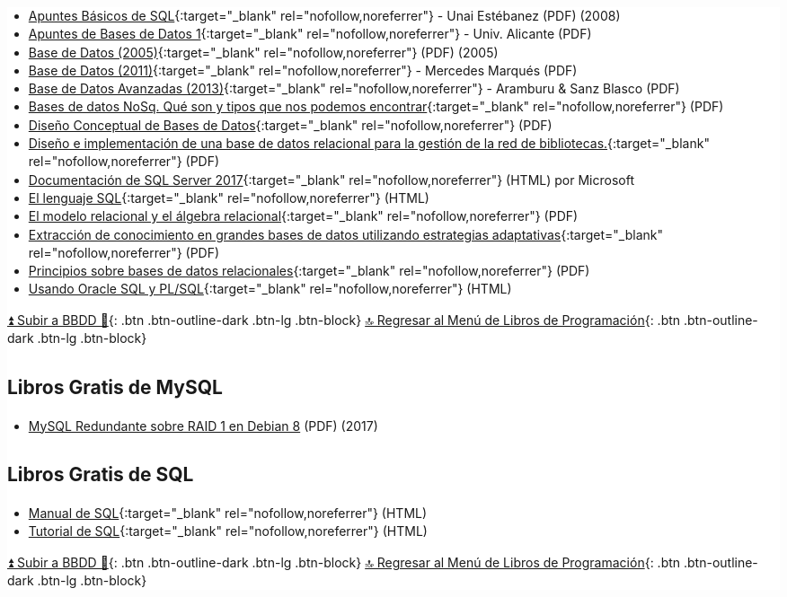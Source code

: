 * [Apuntes Básicos de SQL](https://drive.google.com/file/d/11JtEKAQWPgDynT3A7jkYp1d4YvMCn4Hs/view?usp=sharing){:target="_blank" rel="nofollow,noreferrer"} - Unai Estébanez (PDF) (2008)
* [Apuntes de Bases de Datos 1](https://drive.google.com/file/d/12eJNPqLa0fE5VjUVtIVEYJc-k0lHlC-v/view?usp=sharing){:target="_blank" rel="nofollow,noreferrer"} - Univ. Alicante (PDF)
* [Base de Datos (2005)](https://drive.google.com/file/d/10A328aloGtpUQZNvSli72KJx3zzNqkEE/view?usp=sharing){:target="_blank" rel="nofollow,noreferrer"} (PDF) (2005)
* [Base de Datos (2011)](https://drive.google.com/file/d/1R2MbP0uldOvFRER37NCOAzPNA8fhxudj/view?usp=sharing){:target="_blank" rel="nofollow,noreferrer"} - Mercedes Marqués (PDF)
* [Base de Datos Avanzadas (2013)](https://drive.google.com/file/d/1GZlfXH303ZdnB_kxFkx2rnid7uoLooWe/view?usp=sharing){:target="_blank" rel="nofollow,noreferrer"} - Aramburu & Sanz Blasco (PDF)
* [Bases de datos NoSq. Qué son y tipos que nos podemos encontrar](https://www.acens.com/wp-content/images/2014/02/bbdd-nosql-wp-acens.pdf){:target="_blank" rel="nofollow,noreferrer"} (PDF)
* [Diseño Conceptual de Bases de Datos](https://drive.google.com/file/d/177YFW1w002Kz0_Z4DQ2V4XmztZOen5dt/view?usp=sharing){:target="_blank" rel="nofollow,noreferrer"} (PDF)
* [Diseño e implementación de una base de datos relacional para la gestión de la red de bibliotecas.](https://openaccess.uoc.edu/webapps/o2/bitstream/10609/13921/1/jordibs_TFC_0610.pdf){:target="_blank" rel="nofollow,noreferrer"} (PDF)
* [Documentación de SQL Server 2017](https://docs.microsoft.com/es-es/sql/sql-server/sql-server-technical-documentation?view=sql-server-2017){:target="_blank" rel="nofollow,noreferrer"} (HTML) por Microsoft
* [El lenguaje SQL](https://www.pdf-manual.es/bases-de-datos/18-lenguaje-sql.html){:target="_blank" rel="nofollow,noreferrer"} (HTML)
* [El modelo relacional y el álgebra relacional](https://openaccess.uoc.edu/webapps/o2/bitstream/10609/200/8/Bases%20de%20datos_M%C3%B3dulo2_El%20modelo%20relacional%20y%20el%20%C3%A1lgebra%20relacional.pdf){:target="_blank" rel="nofollow,noreferrer"} (PDF)
* [Extracción de conocimiento en grandes bases de datos utilizando estrategias adaptativas](https://sedici.unlp.edu.ar/bitstream/handle/10915/35555/Documento_completo.pdf){:target="_blank" rel="nofollow,noreferrer"} (PDF)
* [Principios sobre bases de datos relacionales](https://cmapspublic2.ihmc.us/rid=1P2RVCGBV-1PKTG1T-2B2B/Principios%20de%20bases%20de%20datos%20relacionales.pdf){:target="_blank" rel="nofollow,noreferrer"} (PDF)
* [Usando Oracle SQL y PL/SQL](https://issuu.com/aulacero21/docs/gesti_n_de_bases_de_datos_-_jorge_s_nchez___oracle/61){:target="_blank" rel="nofollow,noreferrer"} (HTML)

[⏫ Subir a BBDD 📁](/biblioteca-de-programacion-y-tecnologia/#-bases-de-datos){: .btn .btn-outline-dark .btn-lg .btn-block} [🔝 Regresar al Menú de Libros de Programación](/biblioteca-de-programacion-y-tecnologia/#menu){: .btn .btn-outline-dark .btn-lg .btn-block}

## **Libros Gratis de MySQL**

* [MySQL Redundante sobre RAID 1 en Debian 8](https://www.researchgate.net/publication/333971453_MySQL_Redundante_sobre_RAID_1_en_Debian_8) (PDF) (2017)

## **Libros Gratis de SQL**

* [Manual de SQL](https://jorgesanchez.net/manuales/sql/intro-sql-sql2016.html){:target="_blank" rel="nofollow,noreferrer"} (HTML)
* [Tutorial de SQL](https://www.desarrolloweb.com/manuales/9/){:target="_blank" rel="nofollow,noreferrer"} (HTML)

[⏫ Subir a BBDD 📁](/biblioteca-de-programacion-y-tecnologia/#-bases-de-datos){: .btn .btn-outline-dark .btn-lg .btn-block} [🔝 Regresar al Menú de Libros de Programación](/biblioteca-de-programacion-y-tecnologia/#menu){: .btn .btn-outline-dark .btn-lg .btn-block}
